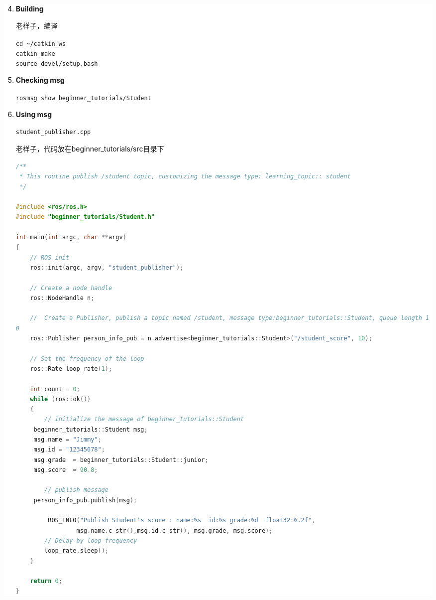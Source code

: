 4. **Building**

    老样子，编译
   ```
   cd ~/catkin_ws
   catkin_make
   source devel/setup.bash
   ```

5. **Checking msg**

   ```
   rosmsg show beginner_tutorials/Student
   ```

6. **Using msg**

   `student_publisher.cpp`

   老样子，代码放在beginner_tutorials/src目录下

   ```c++
   /**
    * This routine publish /student topic, customizing the message type: learning_topic:: student
    */
   
   #include <ros/ros.h>
   #include "beginner_tutorials/Student.h"
   
   int main(int argc, char **argv)
   {
       // ROS init
       ros::init(argc, argv, "student_publisher");
   
       // Create a node handle
       ros::NodeHandle n;
   
       //  Create a Publisher, publish a topic named /student, message type:beginner_tutorials::Student, queue length 10
       ros::Publisher person_info_pub = n.advertise<beginner_tutorials::Student>("/student_score", 10);
   
       // Set the frequency of the loop
       ros::Rate loop_rate(1);
   
       int count = 0;
       while (ros::ok())
       {
           // Initialize the message of beginner_tutorials::Student
       	beginner_tutorials::Student msg;
   		msg.name = "Jimmy";
   		msg.id = "12345678";
   		msg.grade  = beginner_tutorials::Student::junior;
   		msg.score  = 90.8;
   
           // publish message
   		person_info_pub.publish(msg);
   
          	ROS_INFO("Publish Student's score : name:%s  id:%s grade:%d  float32:%.2f",
                    msg.name.c_str(),msg.id.c_str(), msg.grade, msg.score);
           // Delay by loop frequency
           loop_rate.sleep();
       }
   
       return 0;
   }
   ```
   